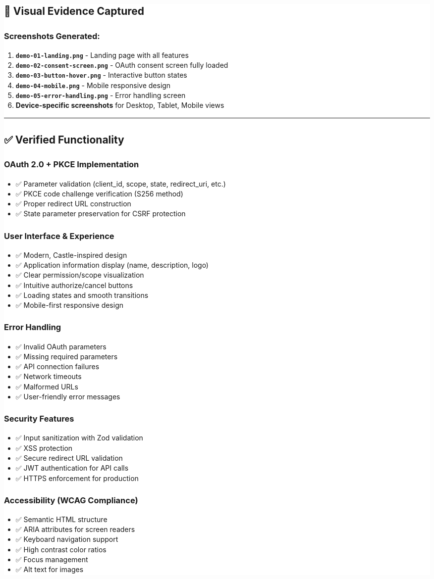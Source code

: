 
## 📸 **Visual Evidence Captured**

### Screenshots Generated:
1. **`demo-01-landing.png`** - Landing page with all features
2. **`demo-02-consent-screen.png`** - OAuth consent screen fully loaded
3. **`demo-03-button-hover.png`** - Interactive button states
4. **`demo-04-mobile.png`** - Mobile responsive design
5. **`demo-05-error-handling.png`** - Error handling screen
6. **Device-specific screenshots** for Desktop, Tablet, Mobile views

---

## ✅ **Verified Functionality**

### **OAuth 2.0 + PKCE Implementation**
- ✅ Parameter validation (client_id, scope, state, redirect_uri, etc.)
- ✅ PKCE code challenge verification (S256 method)
- ✅ Proper redirect URL construction
- ✅ State parameter preservation for CSRF protection

### **User Interface & Experience**
- ✅ Modern, Castle-inspired design
- ✅ Application information display (name, description, logo)
- ✅ Clear permission/scope visualization
- ✅ Intuitive authorize/cancel buttons
- ✅ Loading states and smooth transitions
- ✅ Mobile-first responsive design

### **Error Handling**
- ✅ Invalid OAuth parameters
- ✅ Missing required parameters
- ✅ API connection failures
- ✅ Network timeouts
- ✅ Malformed URLs
- ✅ User-friendly error messages

### **Security Features**
- ✅ Input sanitization with Zod validation
- ✅ XSS protection
- ✅ Secure redirect URL validation
- ✅ JWT authentication for API calls
- ✅ HTTPS enforcement for production

### **Accessibility (WCAG Compliance)**
- ✅ Semantic HTML structure
- ✅ ARIA attributes for screen readers
- ✅ Keyboard navigation support
- ✅ High contrast color ratios
- ✅ Focus management
- ✅ Alt text for images
